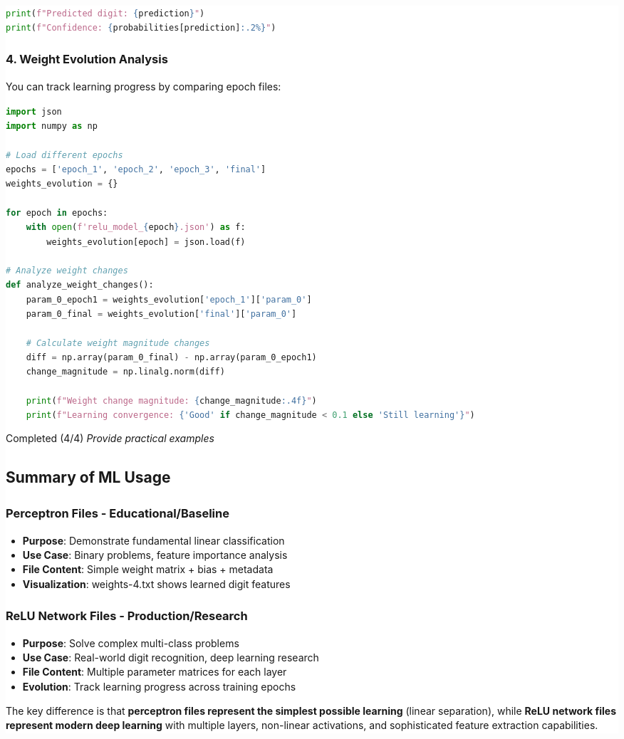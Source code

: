 ```python
print(f"Predicted digit: {prediction}")
print(f"Confidence: {probabilities[prediction]:.2%}")
```

### 4. **Weight Evolution Analysis**

You can track learning progress by comparing epoch files:

```python
import json
import numpy as np

# Load different epochs
epochs = ['epoch_1', 'epoch_2', 'epoch_3', 'final']
weights_evolution = {}

for epoch in epochs:
    with open(f'relu_model_{epoch}.json') as f:
        weights_evolution[epoch] = json.load(f)

# Analyze weight changes
def analyze_weight_changes():
    param_0_epoch1 = weights_evolution['epoch_1']['param_0']
    param_0_final = weights_evolution['final']['param_0']
    
    # Calculate weight magnitude changes
    diff = np.array(param_0_final) - np.array(param_0_epoch1)
    change_magnitude = np.linalg.norm(diff)
    
    print(f"Weight change magnitude: {change_magnitude:.4f}")
    print(f"Learning convergence: {'Good' if change_magnitude < 0.1 else 'Still learning'}")
``` 

Completed (4/4) *Provide practical examples*

## Summary of ML Usage

### **Perceptron Files** - Educational/Baseline
- **Purpose**: Demonstrate fundamental linear classification
- **Use Case**: Binary problems, feature importance analysis
- **File Content**: Simple weight matrix + bias + metadata
- **Visualization**: weights-4.txt shows learned digit features

### **ReLU Network Files** - Production/Research  
- **Purpose**: Solve complex multi-class problems
- **Use Case**: Real-world digit recognition, deep learning research
- **File Content**: Multiple parameter matrices for each layer
- **Evolution**: Track learning progress across training epochs

The key difference is that **perceptron files represent the simplest possible learning** (linear separation), while **ReLU network files represent modern deep learning** with multiple layers, non-linear activations, and sophisticated feature extraction capabilities.
